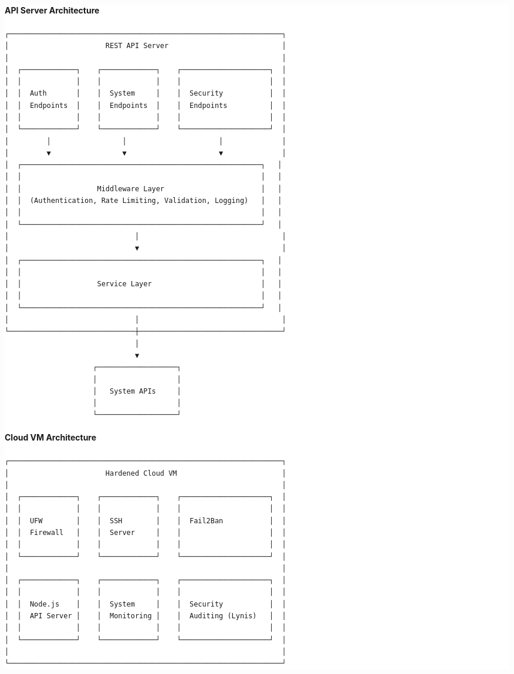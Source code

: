 #### API Server Architecture

```
┌─────────────────────────────────────────────────────────────────┐
│                       REST API Server                           │
│                                                                 │
│  ┌─────────────┐    ┌─────────────┐    ┌─────────────────────┐  │
│  │             │    │             │    │                     │  │
│  │  Auth       │    │  System     │    │  Security           │  │
│  │  Endpoints  │    │  Endpoints  │    │  Endpoints          │  │
│  │             │    │             │    │                     │  │
│  └─────────────┘    └─────────────┘    └─────────────────────┘  │
│         │                 │                      │              │
│         ▼                 ▼                      ▼              │
│  ┌─────────────────────────────────────────────────────────┐   │
│  │                                                         │   │
│  │                  Middleware Layer                       │   │
│  │  (Authentication, Rate Limiting, Validation, Logging)   │   │
│  │                                                         │   │
│  └─────────────────────────────────────────────────────────┘   │
│                              │                                  │
│                              ▼                                  │
│  ┌─────────────────────────────────────────────────────────┐   │
│  │                                                         │   │
│  │                  Service Layer                          │   │
│  │                                                         │   │
│  └─────────────────────────────────────────────────────────┘   │
│                              │                                  │
└──────────────────────────────┼──────────────────────────────────┘
                               │
                               ▼
                     ┌───────────────────┐
                     │                   │
                     │   System APIs     │
                     │                   │
                     └───────────────────┘
```

#### Cloud VM Architecture

```
┌─────────────────────────────────────────────────────────────────┐
│                       Hardened Cloud VM                         │
│                                                                 │
│  ┌─────────────┐    ┌─────────────┐    ┌─────────────────────┐  │
│  │             │    │             │    │                     │  │
│  │  UFW        │    │  SSH        │    │  Fail2Ban           │  │
│  │  Firewall   │    │  Server     │    │                     │  │
│  │             │    │             │    │                     │  │
│  └─────────────┘    └─────────────┘    └─────────────────────┘  │
│                                                                 │
│  ┌─────────────┐    ┌─────────────┐    ┌─────────────────────┐  │
│  │             │    │             │    │                     │  │
│  │  Node.js    │    │  System     │    │  Security           │  │
│  │  API Server │    │  Monitoring │    │  Auditing (Lynis)   │  │
│  │             │    │             │    │                     │  │
│  └─────────────┘    └─────────────┘    └─────────────────────┘  │
│                                                                 │
└─────────────────────────────────────────────────────────────────┘
```
